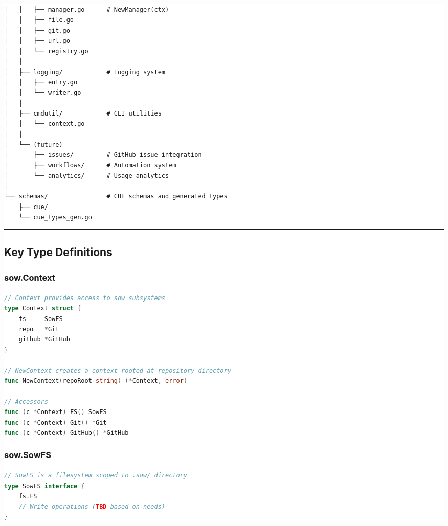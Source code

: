 ```
│   │   ├── manager.go      # NewManager(ctx)
│   │   ├── file.go
│   │   ├── git.go
│   │   ├── url.go
│   │   └── registry.go
│   │
│   ├── logging/            # Logging system
│   │   ├── entry.go
│   │   └── writer.go
│   │
│   ├── cmdutil/            # CLI utilities
│   │   └── context.go
│   │
│   └── (future)
│       ├── issues/         # GitHub issue integration
│       ├── workflows/      # Automation system
│       └── analytics/      # Usage analytics
│
└── schemas/                # CUE schemas and generated types
    ├── cue/
    └── cue_types_gen.go
```

---

## Key Type Definitions

### sow.Context

```go
// Context provides access to sow subsystems
type Context struct {
    fs     SowFS
    repo   *Git
    github *GitHub
}

// NewContext creates a context rooted at repository directory
func NewContext(repoRoot string) (*Context, error)

// Accessors
func (c *Context) FS() SowFS
func (c *Context) Git() *Git
func (c *Context) GitHub() *GitHub
```

### sow.SowFS

```go
// SowFS is a filesystem scoped to .sow/ directory
type SowFS interface {
    fs.FS
    // Write operations (TBD based on needs)
}
```
